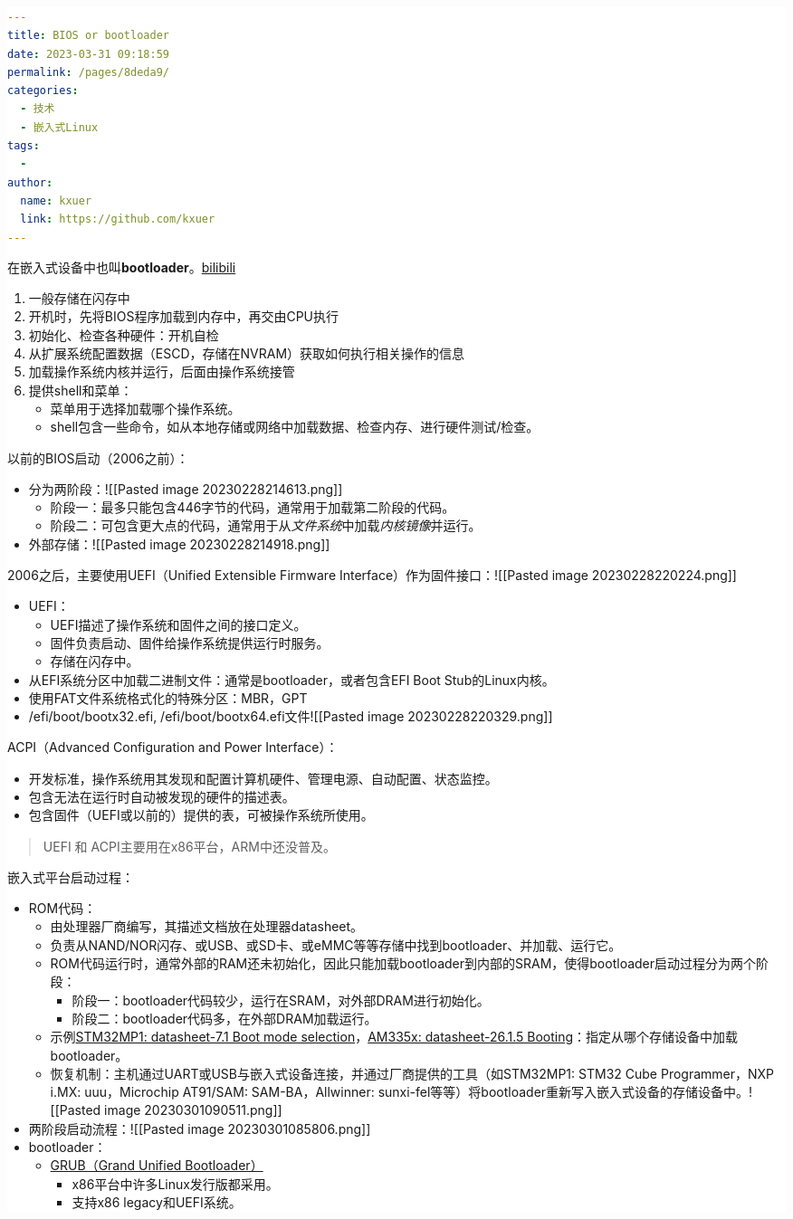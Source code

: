 ```yaml
---
title: BIOS or bootloader
date: 2023-03-31 09:18:59
permalink: /pages/8deda9/
categories:
  - 技术
  - 嵌入式Linux
tags:
  - 
author: 
  name: kxuer
  link: https://github.com/kxuer
---
```


在嵌入式设备中也叫**bootloader**。[bilibili](https://www.bilibili.com/video/BV1wG4y197kq)
1. 一般存储在闪存中
2. 开机时，先将BIOS程序加载到内存中，再交由CPU执行
3. 初始化、检查各种硬件：开机自检
4. 从扩展系统配置数据（ESCD，存储在NVRAM）获取如何执行相关操作的信息
5. 加载操作系统内核并运行，后面由操作系统接管
6. 提供shell和菜单：
	- 菜单用于选择加载哪个操作系统。
	- shell包含一些命令，如从本地存储或网络中加载数据、检查内存、进行硬件测试/检查。

以前的BIOS启动（2006之前）：
- 分为两阶段：![[Pasted image 20230228214613.png]]
	- 阶段一：最多只能包含446字节的代码，通常用于加载第二阶段的代码。
	- 阶段二：可包含更大点的代码，通常用于从*文件系统*中加载*内核镜像*并运行。
- 外部存储：![[Pasted image 20230228214918.png]]

2006之后，主要使用UEFI（Unified Extensible Firmware Interface）作为固件接口：![[Pasted image 20230228220224.png]]
- UEFI：
	- UEFI描述了操作系统和固件之间的接口定义。
	- 固件负责启动、固件给操作系统提供运行时服务。
	- 存储在闪存中。
- 从EFI系统分区中加载二进制文件：通常是bootloader，或者包含EFI Boot Stub的Linux内核。
- 使用FAT文件系统格式化的特殊分区：MBR，GPT
- /efi/boot/bootx32.efi, /efi/boot/bootx64.efi文件![[Pasted image 20230228220329.png]]

ACPI（Advanced Configuration and Power Interface）：
- 开发标准，操作系统用其发现和配置计算机硬件、管理电源、自动配置、状态监控。
- 包含无法在运行时自动被发现的硬件的描述表。
- 包含固件（UEFI或以前的）提供的表，可被操作系统所使用。

> UEFI 和 ACPI主要用在x86平台，ARM中还没普及。

嵌入式平台启动过程：
- ROM代码：
	- 由处理器厂商编写，其描述文档放在处理器datasheet。
	- 负责从NAND/NOR闪存、或USB、或SD卡、或eMMC等等存储中找到bootloader、并加载、运行它。
	- ROM代码运行时，通常外部的RAM还未初始化，因此只能加载bootloader到内部的SRAM，使得bootloader启动过程分为两个阶段：
		- 阶段一：bootloader代码较少，运行在SRAM，对外部DRAM进行初始化。
		- 阶段二：bootloader代码多，在外部DRAM加载运行。
	- 示例[STM32MP1: datasheet-7.1 Boot mode selection](https://www.st.com/resource/en/application_note/dm00389996-getting-started-with-stm32mp151-stm32mp153-and-stm32mp157-line-hardware-development-stmicroelectronics.pdf)，[AM335x: datasheet-26.1.5 Booting](https://www.mouser.com/pdfdocs/spruh73h.pdf)：指定从哪个存储设备中加载bootloader。
	- 恢复机制：主机通过UART或USB与嵌入式设备连接，并通过厂商提供的工具（如STM32MP1: STM32 Cube Programmer，NXP i.MX: uuu，Microchip AT91/SAM: SAM-BA，Allwinner: sunxi-fel等等）将bootloader重新写入嵌入式设备的存储设备中。![[Pasted image 20230301090511.png]]
- 两阶段启动流程：![[Pasted image 20230301085806.png]]
- bootloader：
	- [GRUB（Grand Unified Bootloader）](https://www.gnu.org/software/grub/)
		- x86平台中许多Linux发行版都采用。
		- 支持x86 legacy和UEFI系统。